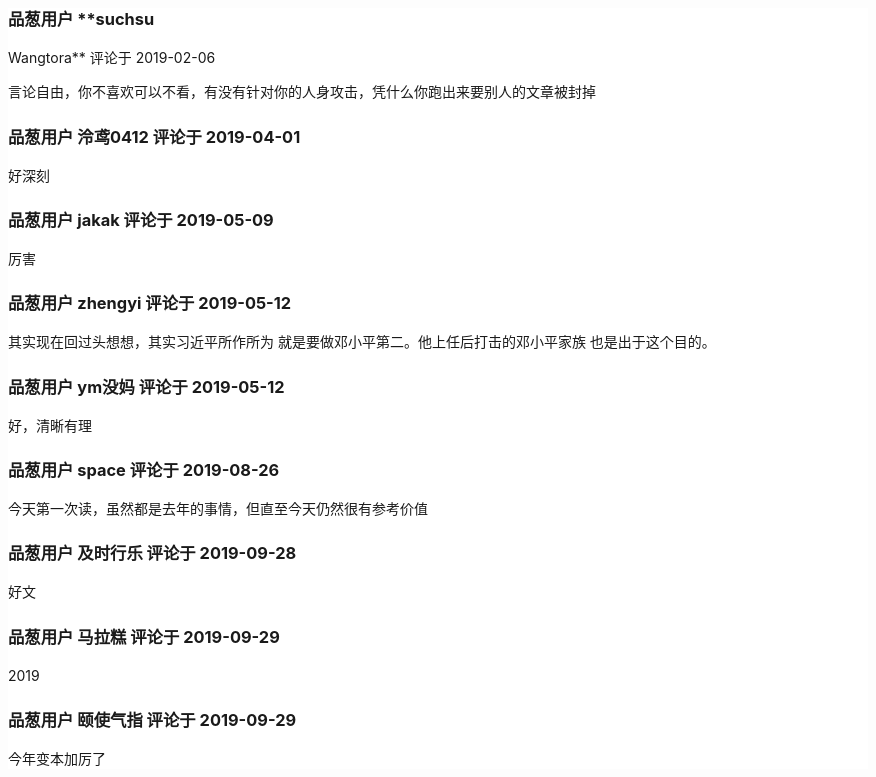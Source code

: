             
### 品葱用户 **suchsu 
Wangtora** 评论于 2019-02-06
        
言论自由，你不喜欢可以不看，有没有针对你的人身攻击，凭什么你跑出来要别人的文章被封掉
        


            
### 品葱用户 **泠鸢0412** 评论于 2019-04-01
        
好深刻
        


            
### 品葱用户 **jakak** 评论于 2019-05-09
        
厉害
        


            
### 品葱用户 **zhengyi** 评论于 2019-05-12
        
其实现在回过头想想，其实习近平所作所为 就是要做邓小平第二。他上任后打击的邓小平家族 也是出于这个目的。
        


            
### 品葱用户 **ym没妈** 评论于 2019-05-12
        
好，清晰有理
        


            
### 品葱用户 **space** 评论于 2019-08-26
        
今天第一次读，虽然都是去年的事情，但直至今天仍然很有参考价值
        


            
### 品葱用户 **及时行乐** 评论于 2019-09-28
        
好文
        


            
### 品葱用户 **马拉糕** 评论于 2019-09-29
        
2019
        


            
### 品葱用户 **颐使气指** 评论于 2019-09-29
        
今年变本加厉了
        


            